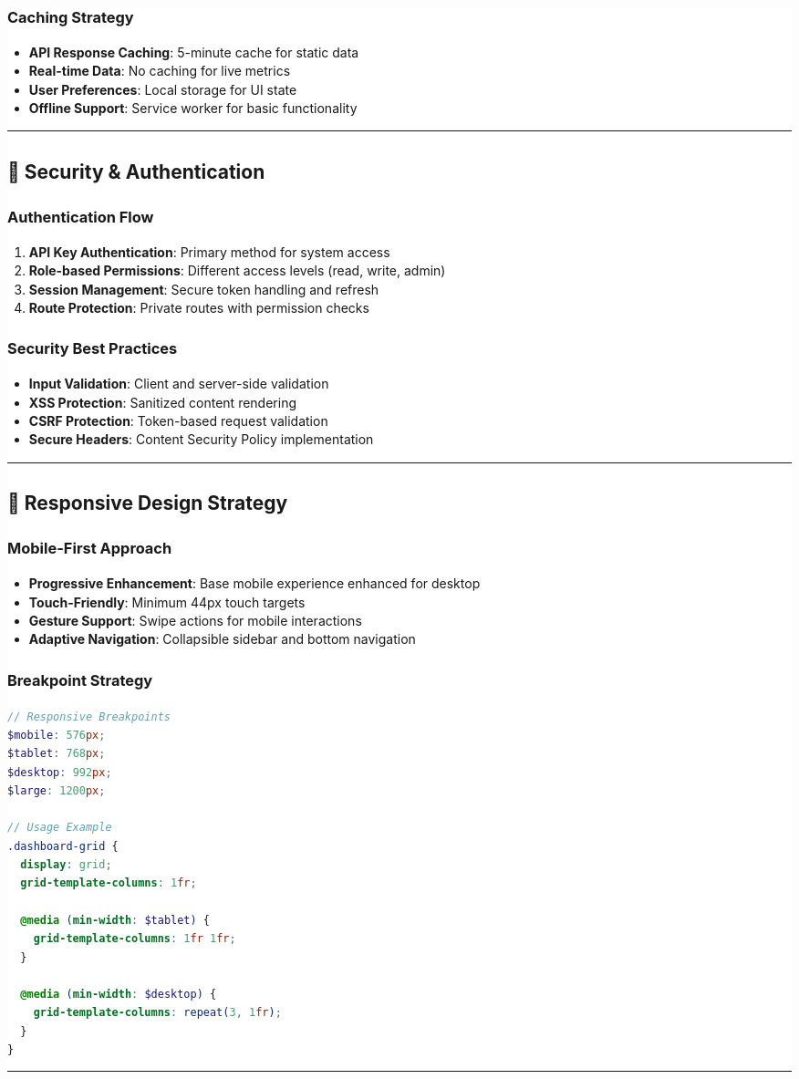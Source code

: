 ### Caching Strategy
- **API Response Caching**: 5-minute cache for static data
- **Real-time Data**: No caching for live metrics
- **User Preferences**: Local storage for UI state
- **Offline Support**: Service worker for basic functionality

---

## 🔐 Security & Authentication

### Authentication Flow
1. **API Key Authentication**: Primary method for system access
2. **Role-based Permissions**: Different access levels (read, write, admin)
3. **Session Management**: Secure token handling and refresh
4. **Route Protection**: Private routes with permission checks

### Security Best Practices
- **Input Validation**: Client and server-side validation
- **XSS Protection**: Sanitized content rendering
- **CSRF Protection**: Token-based request validation
- **Secure Headers**: Content Security Policy implementation

---

## 📱 Responsive Design Strategy

### Mobile-First Approach
- **Progressive Enhancement**: Base mobile experience enhanced for desktop
- **Touch-Friendly**: Minimum 44px touch targets
- **Gesture Support**: Swipe actions for mobile interactions
- **Adaptive Navigation**: Collapsible sidebar and bottom navigation

### Breakpoint Strategy
```scss
// Responsive Breakpoints
$mobile: 576px;
$tablet: 768px;
$desktop: 992px;
$large: 1200px;

// Usage Example
.dashboard-grid {
  display: grid;
  grid-template-columns: 1fr;
  
  @media (min-width: $tablet) {
    grid-template-columns: 1fr 1fr;
  }
  
  @media (min-width: $desktop) {
    grid-template-columns: repeat(3, 1fr);
  }
}
```

---